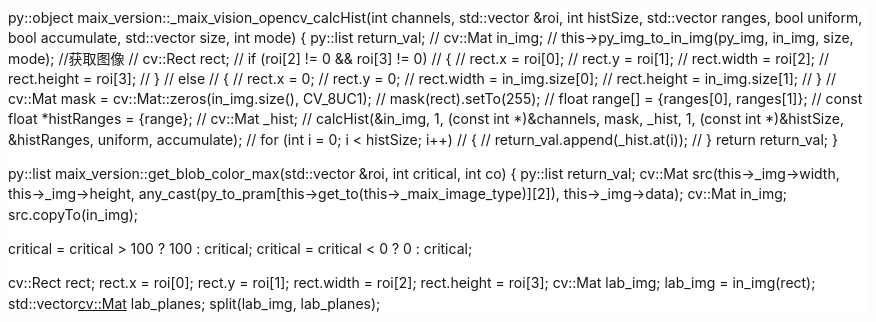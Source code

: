 py::object maix_version::_maix_vision_opencv_calcHist(int channels, std::vector<int> &roi, int histSize, std::vector<int> ranges, bool uniform, bool accumulate, std::vector<int> size, int mode)
{
  py::list return_val;
  // cv::Mat in_img;
  // this->py_img_to_in_img(py_img, in_img, size, mode); //获取图像
  // cv::Rect rect;
  // if (roi[2] != 0 && roi[3] != 0)
  // {
  //   rect.x = roi[0];
  //   rect.y = roi[1];
  //   rect.width = roi[2];
  //   rect.height = roi[3];
  // }
  // else
  // {
  //   rect.x = 0;
  //   rect.y = 0;
  //   rect.width = in_img.size[0];
  //   rect.height = in_img.size[1];
  // }
  // cv::Mat mask = cv::Mat::zeros(in_img.size(), CV_8UC1);
  // mask(rect).setTo(255);
  // float range[] = {ranges[0], ranges[1]};
  // const float *histRanges = {range};
  // cv::Mat _hist;
  // calcHist(&in_img, 1, (const int *)&channels, mask, _hist, 1, (const int *)&histSize, &histRanges, uniform, accumulate);
  // for (int i = 0; i < histSize; i++)
  // {
  //   return_val.append(_hist.at<float>(i));
  // }
  return return_val;
}

py::list maix_version::get_blob_color_max(std::vector<int> &roi, int critical, int co)
{
  py::list return_val;
  cv::Mat src(this->_img->width, this->_img->height, any_cast<int>(py_to_pram[this->get_to(this->_maix_image_type)][2]), this->_img->data);
  cv::Mat in_img;
  src.copyTo(in_img);

  critical = critical > 100 ? 100 : critical;
  critical = critical < 0 ? 0 : critical;

  cv::Rect rect;
  rect.x = roi[0];
  rect.y = roi[1];
  rect.width = roi[2];
  rect.height = roi[3];
  cv::Mat lab_img;
  lab_img = in_img(rect);
  std::vector<cv::Mat> lab_planes;
  split(lab_img, lab_planes);
